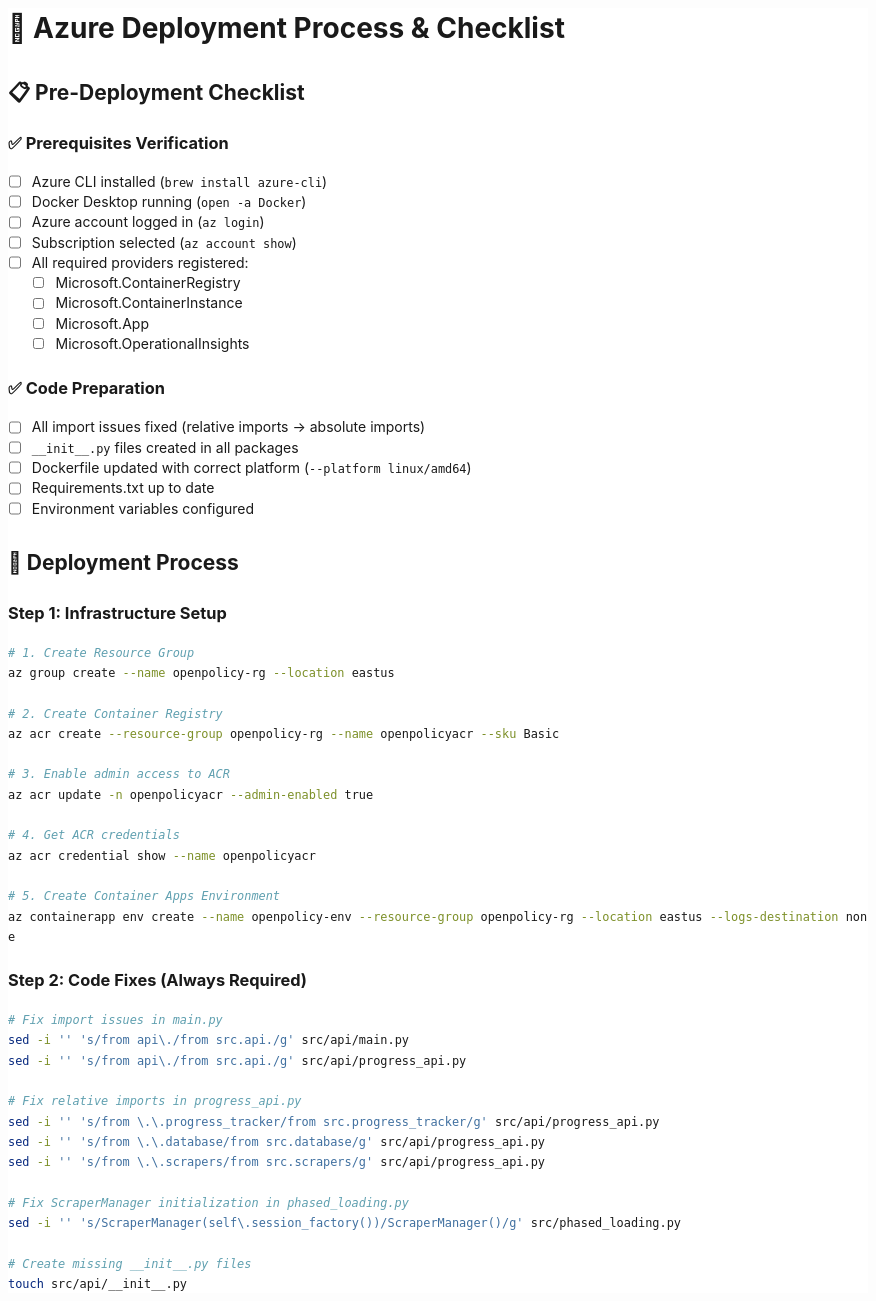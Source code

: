 # 🚀 Azure Deployment Process & Checklist

## 📋 Pre-Deployment Checklist

### ✅ Prerequisites Verification
- [ ] Azure CLI installed (`brew install azure-cli`)
- [ ] Docker Desktop running (`open -a Docker`)
- [ ] Azure account logged in (`az login`)
- [ ] Subscription selected (`az account show`)
- [ ] All required providers registered:
  - [ ] Microsoft.ContainerRegistry
  - [ ] Microsoft.ContainerInstance  
  - [ ] Microsoft.App
  - [ ] Microsoft.OperationalInsights

### ✅ Code Preparation
- [ ] All import issues fixed (relative imports → absolute imports)
- [ ] `__init__.py` files created in all packages
- [ ] Dockerfile updated with correct platform (`--platform linux/amd64`)
- [ ] Requirements.txt up to date
- [ ] Environment variables configured

## 🔄 Deployment Process

### Step 1: Infrastructure Setup
```bash
# 1. Create Resource Group
az group create --name openpolicy-rg --location eastus

# 2. Create Container Registry
az acr create --resource-group openpolicy-rg --name openpolicyacr --sku Basic

# 3. Enable admin access to ACR
az acr update -n openpolicyacr --admin-enabled true

# 4. Get ACR credentials
az acr credential show --name openpolicyacr

# 5. Create Container Apps Environment
az containerapp env create --name openpolicy-env --resource-group openpolicy-rg --location eastus --logs-destination none
```

### Step 2: Code Fixes (Always Required)
```bash
# Fix import issues in main.py
sed -i '' 's/from api\./from src.api./g' src/api/main.py
sed -i '' 's/from api\./from src.api./g' src/api/progress_api.py

# Fix relative imports in progress_api.py
sed -i '' 's/from \.\.progress_tracker/from src.progress_tracker/g' src/api/progress_api.py
sed -i '' 's/from \.\.database/from src.database/g' src/api/progress_api.py
sed -i '' 's/from \.\.scrapers/from src.scrapers/g' src/api/progress_api.py

# Fix ScraperManager initialization in phased_loading.py
sed -i '' 's/ScraperManager(self\.session_factory())/ScraperManager()/g' src/phased_loading.py

# Create missing __init__.py files
touch src/api/__init__.py
```
